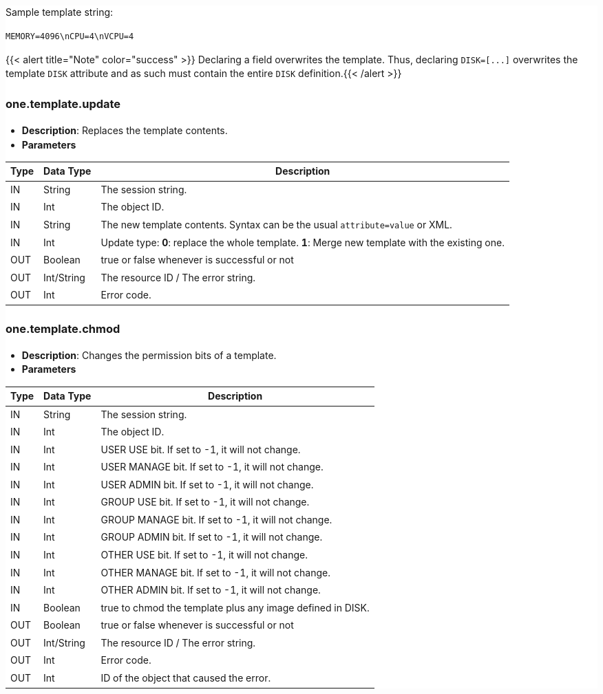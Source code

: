 Sample template string:

```none
MEMORY=4096\nCPU=4\nVCPU=4
```

{{< alert title="Note" color="success" >}}
Declaring a field overwrites the template. Thus, declaring `DISK=[...]` overwrites the template `DISK` attribute and as such must contain the entire `DISK` definition.{{< /alert >}} 

### one.template.update

- **Description**: Replaces the template contents.
- **Parameters**

| Type   | Data Type   | Description                                                                                      |
|--------|-------------|--------------------------------------------------------------------------------------------------|
| IN     | String      | The session string.                                                                              |
| IN     | Int         | The object ID.                                                                                   |
| IN     | String      | The new template contents. Syntax can be the usual `attribute=value` or XML.                     |
| IN     | Int         | Update type: **0**: replace the whole template. **1**: Merge new template with the existing one. |
| OUT    | Boolean     | true or false whenever is successful or not                                                      |
| OUT    | Int/String  | The resource ID / The error string.                                                              |
| OUT    | Int         | Error code.                                                                                      |

### one.template.chmod

- **Description**: Changes the permission bits of a template.
- **Parameters**

| Type   | Data Type   | Description                                                |
|--------|-------------|------------------------------------------------------------|
| IN     | String      | The session string.                                        |
| IN     | Int         | The object ID.                                             |
| IN     | Int         | USER USE bit. If set to -1, it will not change.            |
| IN     | Int         | USER MANAGE bit. If set to -1, it will not change.         |
| IN     | Int         | USER ADMIN bit. If set to -1, it will not change.          |
| IN     | Int         | GROUP USE bit. If set to -1, it will not change.           |
| IN     | Int         | GROUP MANAGE bit. If set to -1, it will not change.        |
| IN     | Int         | GROUP ADMIN bit. If set to -1, it will not change.         |
| IN     | Int         | OTHER USE bit. If set to -1, it will not change.           |
| IN     | Int         | OTHER MANAGE bit. If set to -1, it will not change.        |
| IN     | Int         | OTHER ADMIN bit. If set to -1, it will not change.         |
| IN     | Boolean     | true to chmod the template plus any image defined in DISK. |
| OUT    | Boolean     | true or false whenever is successful or not                |
| OUT    | Int/String  | The resource ID / The error string.                        |
| OUT    | Int         | Error code.                                                |
| OUT    | Int         | ID of the object that caused the error.                    |
